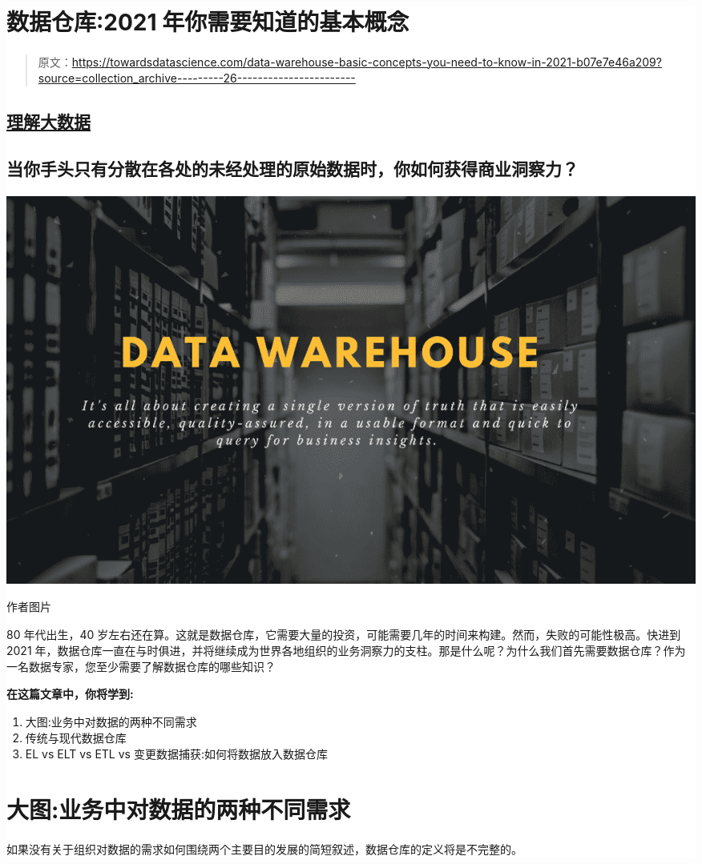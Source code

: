 # 数据仓库:2021 年你需要知道的基本概念

> 原文：<https://towardsdatascience.com/data-warehouse-basic-concepts-you-need-to-know-in-2021-b07e7e46a209?source=collection_archive---------26----------------------->

## [理解大数据](https://towardsdatascience.com/tagged/making-sense-of-big-data)

## 当你手头只有分散在各处的未经处理的原始数据时，你如何获得商业洞察力？

![](img/462166dd76bbcf098f527a695ff91d8e.png)

作者图片

80 年代出生，40 岁左右还在算。这就是数据仓库，它需要大量的投资，可能需要几年的时间来构建。然而，失败的可能性极高。快进到 2021 年，数据仓库一直在与时俱进，并将继续成为世界各地组织的业务洞察力的支柱。那是什么呢？为什么我们首先需要数据仓库？作为一名数据专家，您至少需要了解数据仓库的哪些知识？

**在这篇文章中，你将学到:**

1.  大图:业务中对数据的两种不同需求
2.  传统与现代数据仓库
3.  EL vs ELT vs ETL vs 变更数据捕获:如何将数据放入数据仓库

# 大图:业务中对数据的两种不同需求

如果没有关于组织对数据的需求如何围绕两个主要目的发展的简短叙述，数据仓库的定义将是不完整的。
